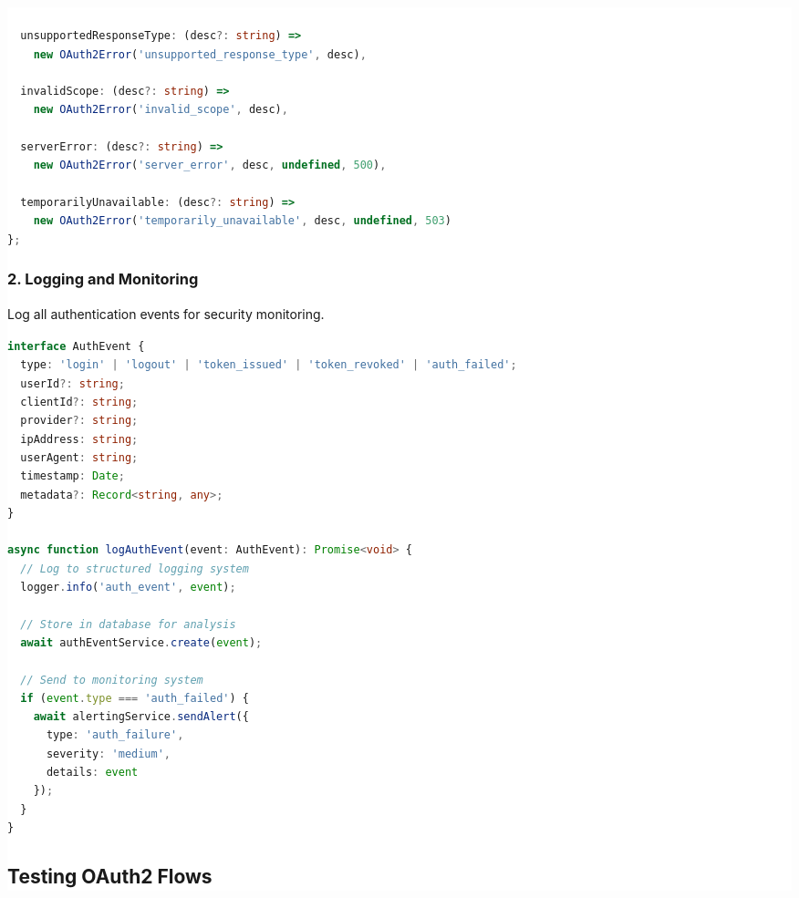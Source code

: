 ```typescript
  
  unsupportedResponseType: (desc?: string) => 
    new OAuth2Error('unsupported_response_type', desc),
  
  invalidScope: (desc?: string) => 
    new OAuth2Error('invalid_scope', desc),
  
  serverError: (desc?: string) => 
    new OAuth2Error('server_error', desc, undefined, 500),
  
  temporarilyUnavailable: (desc?: string) => 
    new OAuth2Error('temporarily_unavailable', desc, undefined, 503)
};
```

### 2. Logging and Monitoring

Log all authentication events for security monitoring.

```typescript
interface AuthEvent {
  type: 'login' | 'logout' | 'token_issued' | 'token_revoked' | 'auth_failed';
  userId?: string;
  clientId?: string;
  provider?: string;
  ipAddress: string;
  userAgent: string;
  timestamp: Date;
  metadata?: Record<string, any>;
}

async function logAuthEvent(event: AuthEvent): Promise<void> {
  // Log to structured logging system
  logger.info('auth_event', event);
  
  // Store in database for analysis
  await authEventService.create(event);
  
  // Send to monitoring system
  if (event.type === 'auth_failed') {
    await alertingService.sendAlert({
      type: 'auth_failure',
      severity: 'medium',
      details: event
    });
  }
}
```

## Testing OAuth2 Flows
